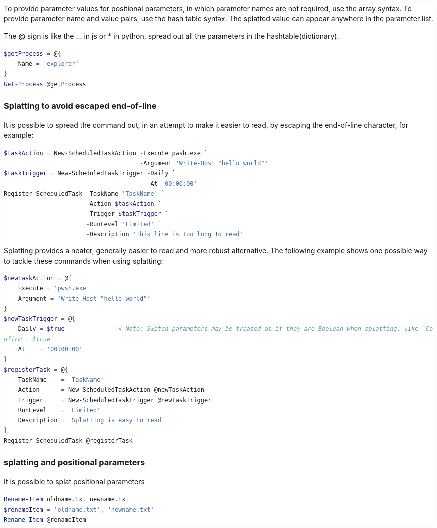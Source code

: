 To provide parameter values for positional parameters, in which parameter names are not required, use the array syntax. To provide parameter name and value pairs, use the hash table syntax. The splatted value can appear anywhere in the parameter list.

The @ sign is like the ... in js or * in python, spread out all the parameters in the hashtable(dictionary).

```powershell
$getProcess = @{
    Name = 'explorer'
}
Get-Process @getProcess
```
### Splatting to avoid escaped end-of-line
It is possible to spread the command out, in an attempt to make it easier to read, by escaping the end-of-line character, for example:
```powershell
$taskAction = New-ScheduledTaskAction -Execute pwsh.exe `
                                      -Argument 'Write-Host "hello world"'
$taskTrigger = New-ScheduledTaskTrigger -Daily `
                                        -At '00:00:00'
Register-ScheduledTask -TaskName 'TaskName' `
                       -Action $taskAction `
                       -Trigger $taskTrigger `
                       -RunLevel 'Limited' `
                       -Description 'This line is too long to read'
```

Splatting provides a neater, generally easier to read and more robust alternative. The following example shows one possible way to tackle these commands when using splatting:
```powershell
$newTaskAction = @{
    Execute = 'pwsh.exe'
    Argument = 'Write-Host "hello world"'
}
$newTaskTrigger = @{
    Daily = $true               # Note: Switch parameters may be treated as if they are Boolean when splatting. like `Confirm = $true`
    At    = '00:00:00'
}
$registerTask = @{
    TaskName    = 'TaskName'
    Action      = New-ScheduledTaskAction @newTaskAction
    Trigger     = New-ScheduledTaskTrigger @newTaskTrigger
    RunLevel    = 'Limited'
    Description = 'Splatting is easy to read'
}
Register-ScheduledTask @registerTask
```

### splatting and positional parameters
It is possible to splat positional parameters
```powershell
Rename-Item oldname.txt newname.txt
$renameItem = 'oldname.txt', 'newname.txt'
Rename-Item @renameItem
```
